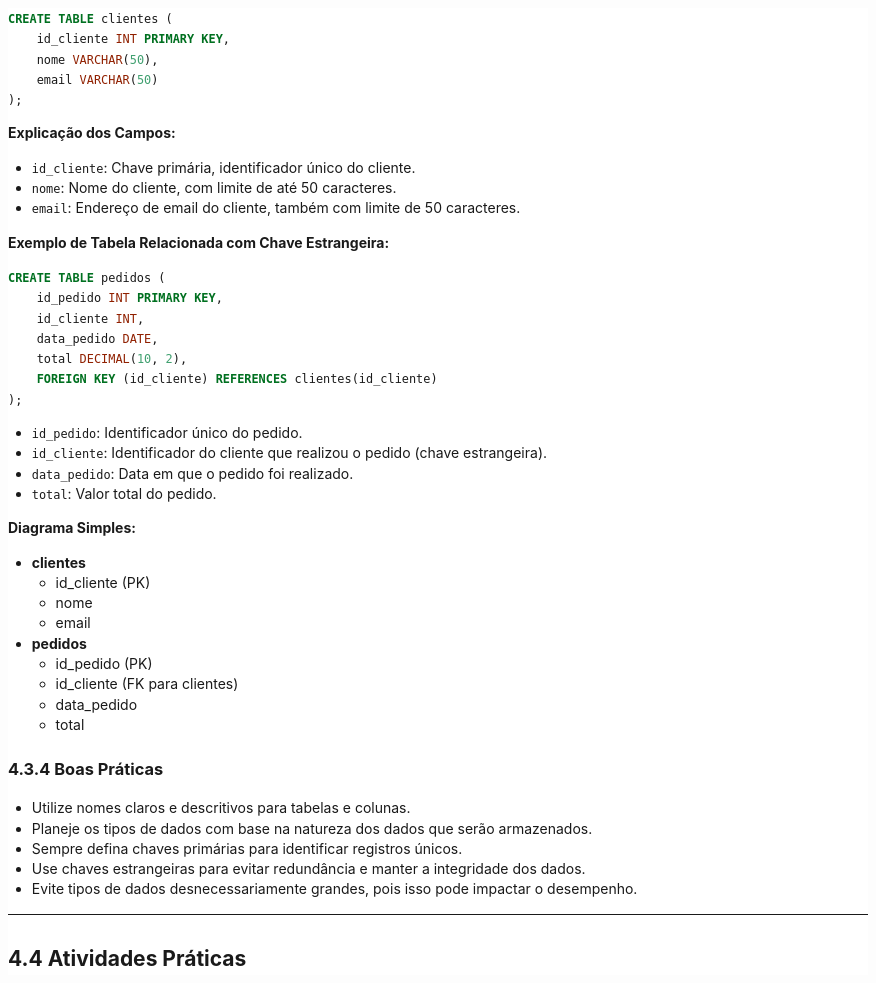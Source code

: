 ```sql
CREATE TABLE clientes (
    id_cliente INT PRIMARY KEY,
    nome VARCHAR(50),
    email VARCHAR(50)
);
```

**Explicação dos Campos:**

- `id_cliente`: Chave primária, identificador único do cliente.
- `nome`: Nome do cliente, com limite de até 50 caracteres.
- `email`: Endereço de email do cliente, também com limite de 50 caracteres.

**Exemplo de Tabela Relacionada com Chave Estrangeira:**

```sql
CREATE TABLE pedidos (
    id_pedido INT PRIMARY KEY,
    id_cliente INT,
    data_pedido DATE,
    total DECIMAL(10, 2),
    FOREIGN KEY (id_cliente) REFERENCES clientes(id_cliente)
);
```

- `id_pedido`: Identificador único do pedido.
- `id_cliente`: Identificador do cliente que realizou o pedido (chave estrangeira).
- `data_pedido`: Data em que o pedido foi realizado.
- `total`: Valor total do pedido.

**Diagrama Simples:**

- **clientes**
  - id_cliente (PK)
  - nome
  - email
- **pedidos**
  - id_pedido (PK)
  - id_cliente (FK para clientes)
  - data_pedido
  - total

### 4.3.4 Boas Práticas

- Utilize nomes claros e descritivos para tabelas e colunas.
- Planeje os tipos de dados com base na natureza dos dados que serão armazenados.
- Sempre defina chaves primárias para identificar registros únicos.
- Use chaves estrangeiras para evitar redundância e manter a integridade dos dados.
- Evite tipos de dados desnecessariamente grandes, pois isso pode impactar o desempenho.

------

## 4.4 Atividades Práticas
